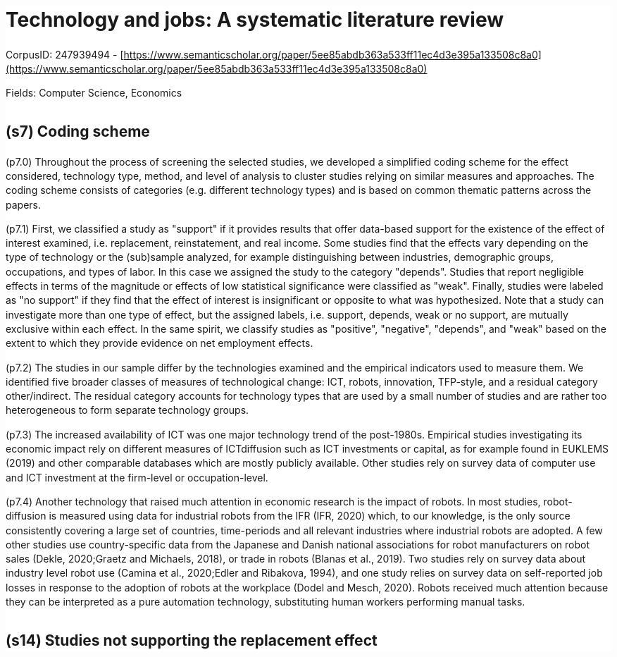 # Technology and jobs: A systematic literature review

CorpusID: 247939494 - [https://www.semanticscholar.org/paper/5ee85abdb363a533ff11ec4d3e395a133508c8a0](https://www.semanticscholar.org/paper/5ee85abdb363a533ff11ec4d3e395a133508c8a0)

Fields: Computer Science, Economics

## (s7) Coding scheme
(p7.0) Throughout the process of screening the selected studies, we developed a simplified coding scheme for the effect considered, technology type, method, and level of analysis to cluster studies relying on similar measures and approaches. The coding scheme consists of categories (e.g. different technology types) and is based on common thematic patterns across the papers.

(p7.1) First, we classified a study as "support" if it provides results that offer data-based support for the existence of the effect of interest examined, i.e. replacement, reinstatement, and real income. Some studies find that the effects vary depending on the type of technology or the (sub)sample analyzed, for example distinguishing between industries, demographic groups, occupations, and types of labor. In this case we assigned the study to the category "depends". Studies that report negligible effects in terms of the magnitude or effects of low statistical significance were classified as "weak". Finally, studies were labeled as "no support" if they find that the effect of interest is insignificant or opposite to what was hypothesized. Note that a study can investigate more than one type of effect, but the assigned labels, i.e. support, depends, weak or no support, are mutually exclusive within each effect. In the same spirit, we classify studies as "positive", "negative", "depends", and "weak" based on the extent to which they provide evidence on net employment effects.

(p7.2) The studies in our sample differ by the technologies examined and the empirical indicators used to measure them. We identified five broader classes of measures of technological change: ICT, robots, innovation, TFP-style, and a residual category other/indirect. The residual category accounts for technology types that are used by a small number of studies and are rather too heterogeneous to form separate technology groups.

(p7.3) The increased availability of ICT was one major technology trend of the post-1980s. Empirical studies investigating its economic impact rely on different measures of ICTdiffusion such as ICT investments or capital, as for example found in EUKLEMS (2019) and other comparable databases which are mostly publicly available. Other studies rely on survey data of computer use and ICT investment at the firm-level or occupation-level.

(p7.4) Another technology that raised much attention in economic research is the impact of robots. In most studies, robot-diffusion is measured using data for industrial robots from the IFR (IFR, 2020) which, to our knowledge, is the only source consistently covering a large set of countries, time-periods and all relevant industries where industrial robots are adopted. A few other studies use country-specific data from the Japanese and Danish national associations for robot manufacturers on robot sales (Dekle, 2020;Graetz and Michaels, 2018), or trade in robots (Blanas et al., 2019). Two studies rely on survey data about industry level robot use (Camina et al., 2020;Edler and Ribakova, 1994), and one study relies on survey data on self-reported job losses in response to the adoption of robots at the workplace (Dodel and Mesch, 2020). Robots received much attention because they can be interpreted as a pure automation technology, substituting human workers performing manual tasks.
## (s14) Studies not supporting the replacement effect